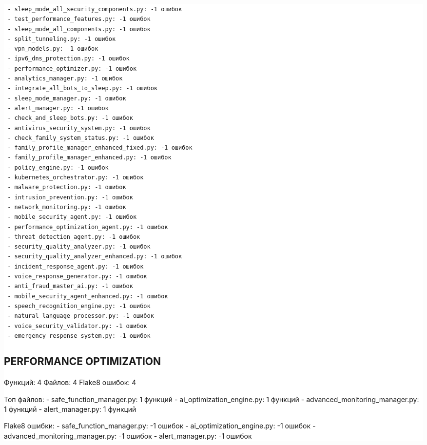      - sleep_mode_all_security_components.py: -1 ошибок
     - test_performance_features.py: -1 ошибок
     - sleep_mode_all_components.py: -1 ошибок
     - split_tunneling.py: -1 ошибок
     - vpn_models.py: -1 ошибок
     - ipv6_dns_protection.py: -1 ошибок
     - performance_optimizer.py: -1 ошибок
     - analytics_manager.py: -1 ошибок
     - integrate_all_bots_to_sleep.py: -1 ошибок
     - sleep_mode_manager.py: -1 ошибок
     - alert_manager.py: -1 ошибок
     - check_and_sleep_bots.py: -1 ошибок
     - antivirus_security_system.py: -1 ошибок
     - check_family_system_status.py: -1 ошибок
     - family_profile_manager_enhanced_fixed.py: -1 ошибок
     - family_profile_manager_enhanced.py: -1 ошибок
     - policy_engine.py: -1 ошибок
     - kubernetes_orchestrator.py: -1 ошибок
     - malware_protection.py: -1 ошибок
     - intrusion_prevention.py: -1 ошибок
     - network_monitoring.py: -1 ошибок
     - mobile_security_agent.py: -1 ошибок
     - performance_optimization_agent.py: -1 ошибок
     - threat_detection_agent.py: -1 ошибок
     - security_quality_analyzer.py: -1 ошибок
     - security_quality_analyzer_enhanced.py: -1 ошибок
     - incident_response_agent.py: -1 ошибок
     - voice_response_generator.py: -1 ошибок
     - anti_fraud_master_ai.py: -1 ошибок
     - mobile_security_agent_enhanced.py: -1 ошибок
     - speech_recognition_engine.py: -1 ошибок
     - natural_language_processor.py: -1 ошибок
     - voice_security_validator.py: -1 ошибок
     - emergency_response_system.py: -1 ошибок

## PERFORMANCE OPTIMIZATION
   Функций: 4
   Файлов: 4
   Flake8 ошибок: 4

   Топ файлов:
     - safe_function_manager.py: 1 функций
     - ai_optimization_engine.py: 1 функций
     - advanced_monitoring_manager.py: 1 функций
     - alert_manager.py: 1 функций

   Flake8 ошибки:
     - safe_function_manager.py: -1 ошибок
     - ai_optimization_engine.py: -1 ошибок
     - advanced_monitoring_manager.py: -1 ошибок
     - alert_manager.py: -1 ошибок
